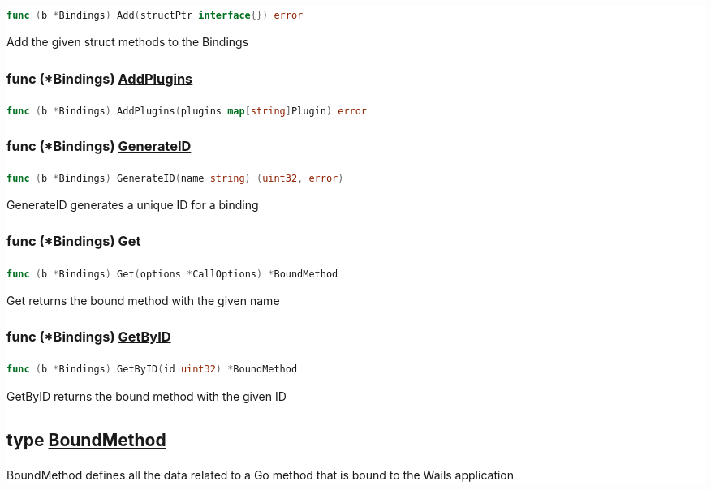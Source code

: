 ```go
func (b *Bindings) Add(structPtr interface{}) error
```

Add the given struct methods to the Bindings

<a name="Bindings.AddPlugins"></a>

### func \(\*Bindings\) [AddPlugins](https://github.com/wailsapp/zappie/blob/master/v3/pkg/application/bindings.go#L123)

```go
func (b *Bindings) AddPlugins(plugins map[string]Plugin) error
```

<a name="Bindings.GenerateID"></a>

### func \(\*Bindings\) [GenerateID](https://github.com/wailsapp/zappie/blob/master/v3/pkg/application/bindings.go#L190)

```go
func (b *Bindings) GenerateID(name string) (uint32, error)
```

GenerateID generates a unique ID for a binding

<a name="Bindings.Get"></a>

### func \(\*Bindings\) [Get](https://github.com/wailsapp/zappie/blob/master/v3/pkg/application/bindings.go#L161)

```go
func (b *Bindings) Get(options *CallOptions) *BoundMethod
```

Get returns the bound method with the given name

<a name="Bindings.GetByID"></a>

### func \(\*Bindings\) [GetByID](https://github.com/wailsapp/zappie/blob/master/v3/pkg/application/bindings.go#L178)

```go
func (b *Bindings) GetByID(id uint32) *BoundMethod
```

GetByID returns the bound method with the given ID

<a name="BoundMethod"></a>

## type [BoundMethod](https://github.com/wailsapp/zappie/blob/master/v3/pkg/application/bindings.go#L64-L74)

BoundMethod defines all the data related to a Go method that is bound to the
Wails application
